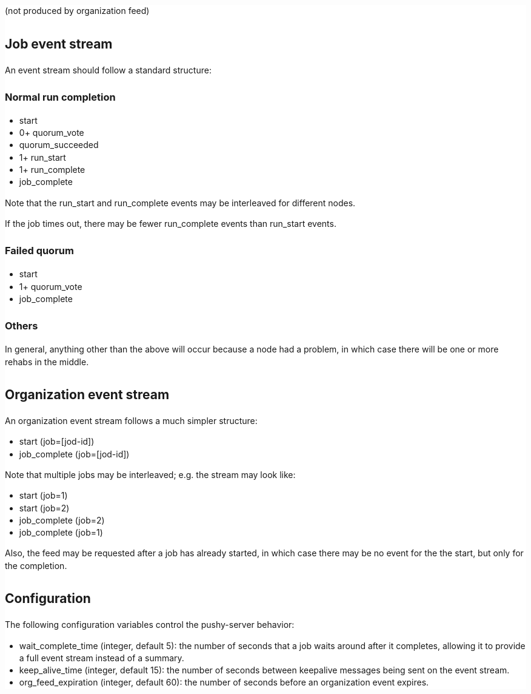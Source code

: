 (not produced by organization feed)

Job event stream
------------
An event stream should follow a standard structure:

### Normal run completion

* start
* 0+ quorum_vote
* quorum_succeeded
* 1+ run_start
* 1+ run_complete
* job_complete

Note that the run_start and run_complete events may be interleaved for
different nodes.

If the job times out, there may be fewer run_complete events than run_start
events.

### Failed quorum

* start
* 1+ quorum_vote
* job_complete

### Others
In general, anything other than the above will occur because a node had a
problem, in which case there will be one or more rehabs in the middle.

Organization event stream
------------
An organization event stream follows a much simpler structure:

* start (job=[jod-id])
* job_complete (job=[jod-id])

Note that multiple jobs may be interleaved; e.g. the stream may look like:

* start (job=1)
* start (job=2)
* job_complete (job=2)
* job_complete (job=1)

Also, the feed may be requested after a job has already started, in which
case there may be no event for the the start, but only for the completion.

Configuration
-------------
The following configuration variables control the pushy-server behavior:

* wait_complete_time (integer, default 5): the number of seconds that a
    job waits around after it completes, allowing it to provide a full event
    stream instead of a summary.
* keep_alive_time (integer, default 15): the number of seconds between
    keepalive messages being sent on the event stream.
* org_feed_expiration (integer, default 60): the number of seconds before
    an organization event expires.
